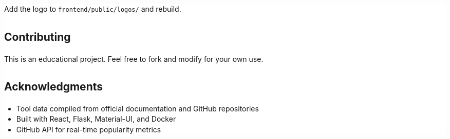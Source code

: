 Add the logo to `frontend/public/logos/` and rebuild.

## Contributing

This is an educational project. Feel free to fork and modify for your own use.

## Acknowledgments

- Tool data compiled from official documentation and GitHub repositories
- Built with React, Flask, Material-UI, and Docker
- GitHub API for real-time popularity metrics
